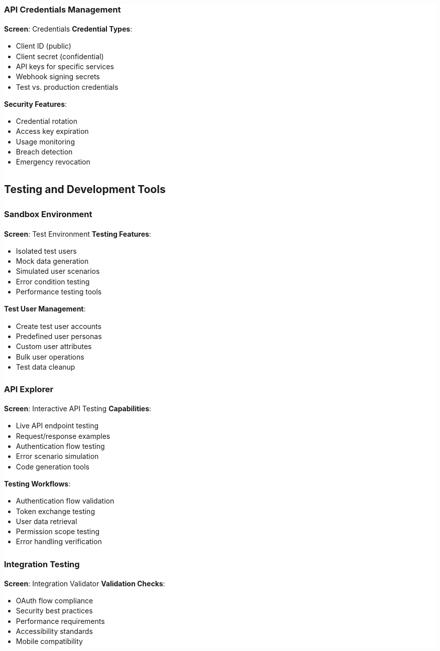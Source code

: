 ### API Credentials Management
**Screen**: Credentials
**Credential Types**:
- Client ID (public)
- Client secret (confidential)
- API keys for specific services
- Webhook signing secrets
- Test vs. production credentials

**Security Features**:
- Credential rotation
- Access key expiration
- Usage monitoring
- Breach detection
- Emergency revocation

## Testing and Development Tools

### Sandbox Environment
**Screen**: Test Environment
**Testing Features**:
- Isolated test users
- Mock data generation
- Simulated user scenarios
- Error condition testing
- Performance testing tools

**Test User Management**:
- Create test user accounts
- Predefined user personas
- Custom user attributes
- Bulk user operations
- Test data cleanup

### API Explorer
**Screen**: Interactive API Testing
**Capabilities**:
- Live API endpoint testing
- Request/response examples
- Authentication flow testing
- Error scenario simulation
- Code generation tools

**Testing Workflows**:
- Authentication flow validation
- Token exchange testing
- User data retrieval
- Permission scope testing
- Error handling verification

### Integration Testing
**Screen**: Integration Validator
**Validation Checks**:
- OAuth flow compliance
- Security best practices
- Performance requirements
- Accessibility standards
- Mobile compatibility

